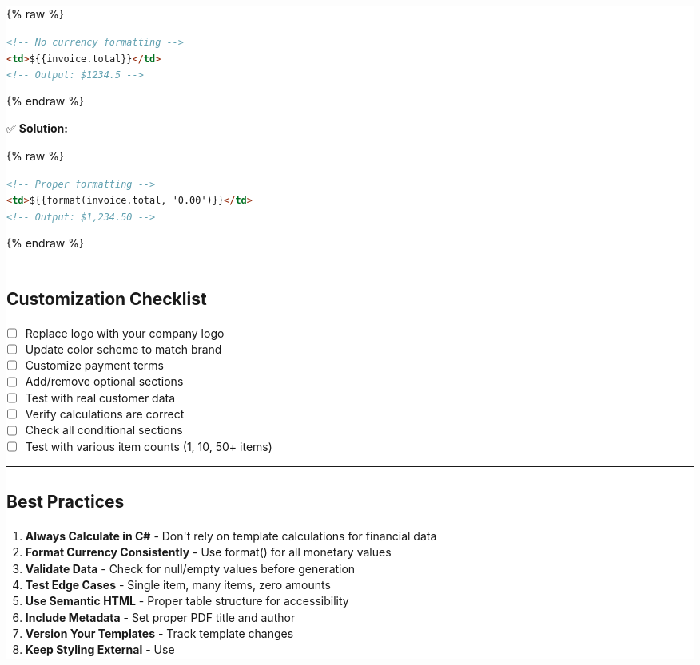 {% raw %}
```html
<!-- No currency formatting -->
<td>${{invoice.total}}</td>
<!-- Output: $1234.5 -->
```
{% endraw %}

✅ **Solution:**

{% raw %}
```html
<!-- Proper formatting -->
<td>${{format(invoice.total, '0.00')}}</td>
<!-- Output: $1,234.50 -->
```
{% endraw %}

---

## Customization Checklist

- [ ] Replace logo with your company logo
- [ ] Update color scheme to match brand
- [ ] Customize payment terms
- [ ] Add/remove optional sections
- [ ] Test with real customer data
- [ ] Verify calculations are correct
- [ ] Check all conditional sections
- [ ] Test with various item counts (1, 10, 50+ items)

---

## Best Practices

1. **Always Calculate in C#** - Don't rely on template calculations for financial data
2. **Format Currency Consistently** - Use format() for all monetary values
3. **Validate Data** - Check for null/empty values before generation
4. **Test Edge Cases** - Single item, many items, zero amounts
5. **Use Semantic HTML** - Proper table structure for accessibility
6. **Include Metadata** - Set proper PDF title and author
7. **Version Your Templates** - Track template changes
8. **Keep Styling External** - Use <style> tag, not inline styles everywhere

---

## Next Steps

1. **[Business Letter](02_business_letter.md)** - Multi-page correspondence
2. **[Report Template](03_report_template.md)** - Complex reports with sections
3. **[Data-Driven Report](05_data_driven_report.md)** - Database integration

---

**Continue learning →** [Business Letter](02_business_letter.md)
